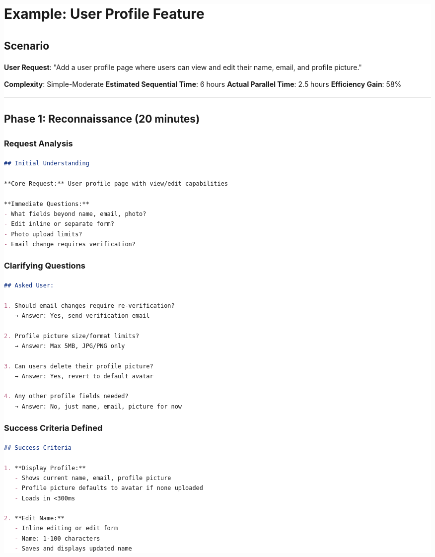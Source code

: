 # Example: User Profile Feature

## Scenario

**User Request**: "Add a user profile page where users can view and edit their name, email, and profile picture."

**Complexity**: Simple-Moderate
**Estimated Sequential Time**: 6 hours
**Actual Parallel Time**: 2.5 hours
**Efficiency Gain**: 58%

---

## Phase 1: Reconnaissance (20 minutes)

### Request Analysis

```markdown
## Initial Understanding

**Core Request:** User profile page with view/edit capabilities

**Immediate Questions:**
- What fields beyond name, email, photo?
- Edit inline or separate form?
- Photo upload limits?
- Email change requires verification?
```

### Clarifying Questions

```markdown
## Asked User:

1. Should email changes require re-verification?
   → Answer: Yes, send verification email

2. Profile picture size/format limits?
   → Answer: Max 5MB, JPG/PNG only

3. Can users delete their profile picture?
   → Answer: Yes, revert to default avatar

4. Any other profile fields needed?
   → Answer: No, just name, email, picture for now
```

### Success Criteria Defined

```markdown
## Success Criteria

1. **Display Profile:**
   - Shows current name, email, profile picture
   - Profile picture defaults to avatar if none uploaded
   - Loads in <300ms

2. **Edit Name:**
   - Inline editing or edit form
   - Name: 1-100 characters
   - Saves and displays updated name

```
